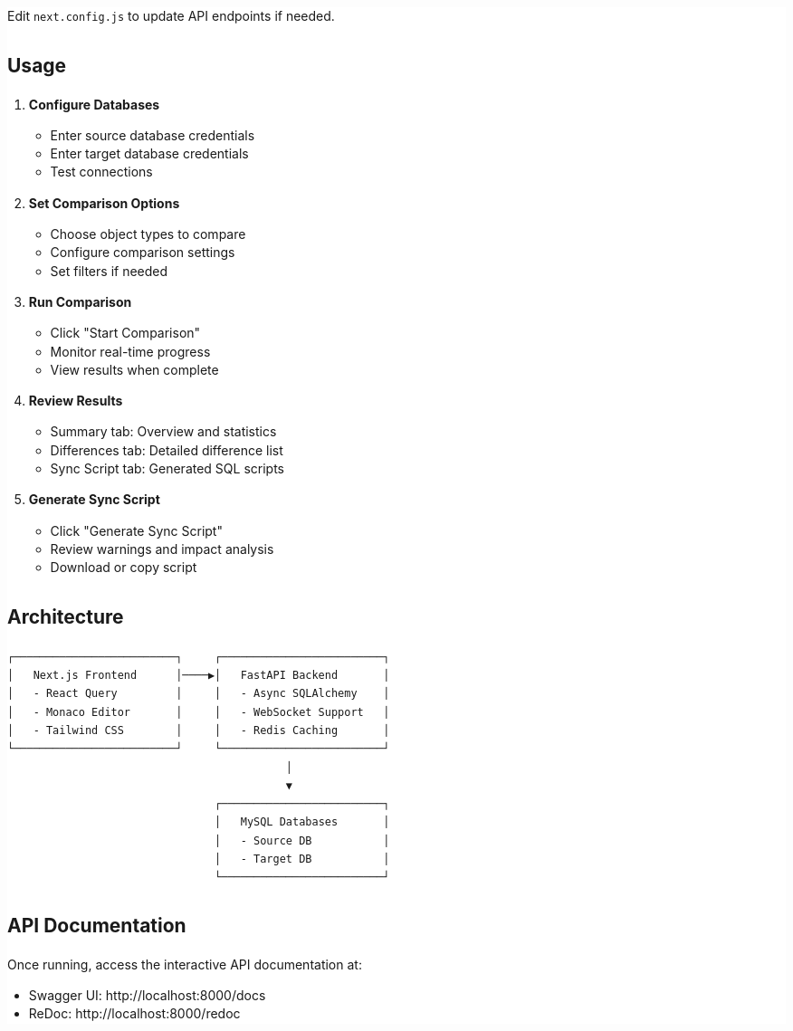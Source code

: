 Edit `next.config.js` to update API endpoints if needed.

## Usage

1. **Configure Databases**
   - Enter source database credentials
   - Enter target database credentials
   - Test connections

2. **Set Comparison Options**
   - Choose object types to compare
   - Configure comparison settings
   - Set filters if needed

3. **Run Comparison**
   - Click "Start Comparison"
   - Monitor real-time progress
   - View results when complete

4. **Review Results**
   - Summary tab: Overview and statistics
   - Differences tab: Detailed difference list
   - Sync Script tab: Generated SQL scripts

5. **Generate Sync Script**
   - Click "Generate Sync Script"
   - Review warnings and impact analysis
   - Download or copy script

## Architecture

```
┌─────────────────────────┐     ┌─────────────────────────┐
│   Next.js Frontend      │────▶│   FastAPI Backend       │
│   - React Query         │     │   - Async SQLAlchemy    │
│   - Monaco Editor       │     │   - WebSocket Support   │
│   - Tailwind CSS        │     │   - Redis Caching       │
└─────────────────────────┘     └─────────────────────────┘
                                           │
                                           ▼
                                ┌─────────────────────────┐
                                │   MySQL Databases       │
                                │   - Source DB           │
                                │   - Target DB           │
                                └─────────────────────────┘
```

## API Documentation

Once running, access the interactive API documentation at:
- Swagger UI: http://localhost:8000/docs
- ReDoc: http://localhost:8000/redoc
